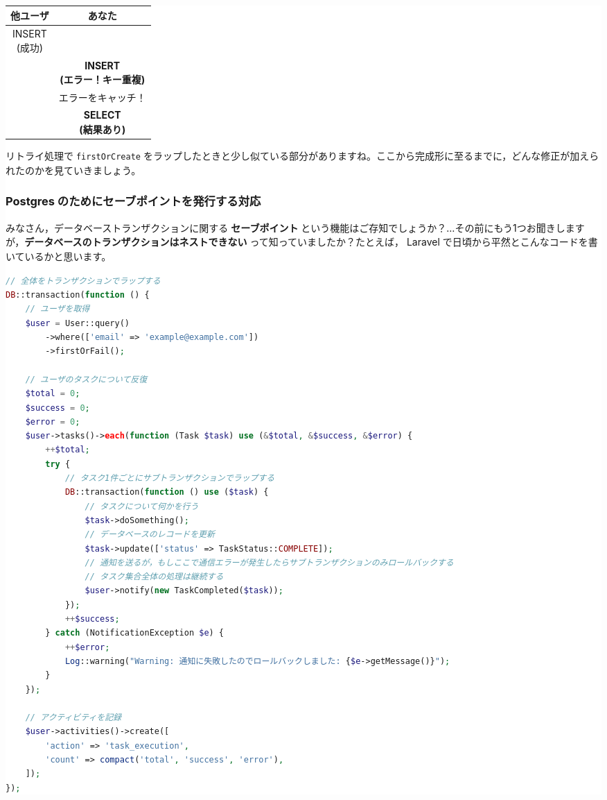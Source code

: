 |      他ユーザ      |           あなた            |
|:--------------:|:------------------------:|
| INSERT<br>(成功) |                          |
|                | **INSERT<br>(エラー！キー重複)** |
|                |        エラーをキャッチ！         |
|                |   **SELECT<br>(結果あり)**   |

リトライ処理で `firstOrCreate` をラップしたときと少し似ている部分がありますね。ここから完成形に至るまでに，どんな修正が加えられたのかを見ていきましょう。

### Postgres のためにセーブポイントを発行する対応

みなさん，データベーストランザクションに関する **セーブポイント** という機能はご存知でしょうか？…その前にもう1つお聞きしますが，**データベースのトランザクションはネストできない** って知っていましたか？たとえば， Laravel で日頃から平然とこんなコードを書いているかと思います。

```php
// 全体をトランザクションでラップする
DB::transaction(function () {
    // ユーザを取得
    $user = User::query()
        ->where(['email' => 'example@example.com'])
        ->firstOrFail();

    // ユーザのタスクについて反復
    $total = 0;
    $success = 0;
    $error = 0;
    $user->tasks()->each(function (Task $task) use (&$total, &$success, &$error) {
        ++$total;
        try {
            // タスク1件ごとにサブトランザクションでラップする
            DB::transaction(function () use ($task) {
                // タスクについて何かを行う
                $task->doSomething();
                // データベースのレコードを更新
                $task->update(['status' => TaskStatus::COMPLETE]);
                // 通知を送るが，もしここで通信エラーが発生したらサブトランザクションのみロールバックする
                // タスク集合全体の処理は継続する
                $user->notify(new TaskCompleted($task));
            });
            ++$success;
        } catch (NotificationException $e) {
            ++$error;
            Log::warning("Warning: 通知に失敗したのでロールバックしました: {$e->getMessage()}");
        }
    });

    // アクティビティを記録
    $user->activities()->create([
        'action' => 'task_execution',
        'count' => compact('total', 'success', 'error'),
    ]);
});
```
